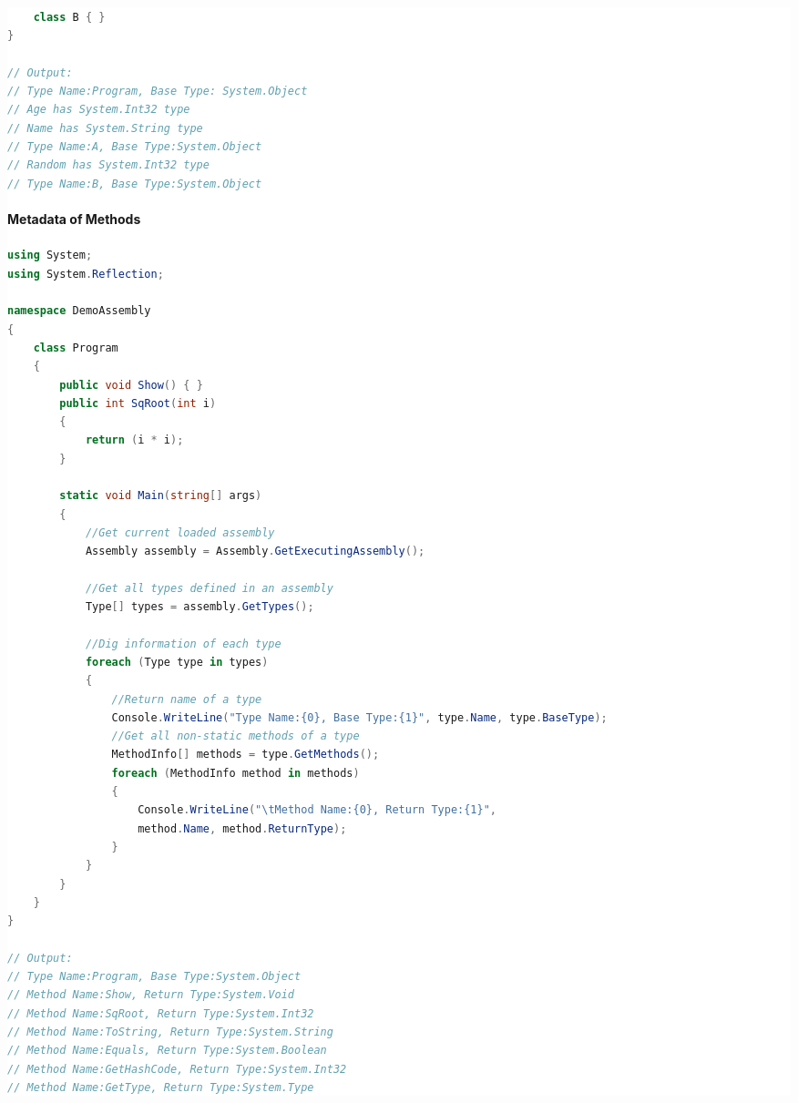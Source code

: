 ```csharp
    class B { }
}

// Output:
// Type Name:Program, Base Type: System.Object
// Age has System.Int32 type
// Name has System.String type
// Type Name:A, Base Type:System.Object
// Random has System.Int32 type
// Type Name:B, Base Type:System.Object
```

#### Metadata of Methods

```csharp
using System;
using System.Reflection;

namespace DemoAssembly
{
    class Program
    {
        public void Show() { }
        public int SqRoot(int i)
        {
            return (i * i);
        }

        static void Main(string[] args)
        {
            //Get current loaded assembly
            Assembly assembly = Assembly.GetExecutingAssembly();

            //Get all types defined in an assembly
            Type[] types = assembly.GetTypes();

            //Dig information of each type
            foreach (Type type in types)
            {
                //Return name of a type
                Console.WriteLine("Type Name:{0}, Base Type:{1}", type.Name, type.BaseType);
                //Get all non-static methods of a type
                MethodInfo[] methods = type.GetMethods();
                foreach (MethodInfo method in methods)
                {
                    Console.WriteLine("\tMethod Name:{0}, Return Type:{1}",
                    method.Name, method.ReturnType);
                }
            }
        }
    }
}

// Output:
// Type Name:Program, Base Type:System.Object
// Method Name:Show, Return Type:System.Void
// Method Name:SqRoot, Return Type:System.Int32
// Method Name:ToString, Return Type:System.String
// Method Name:Equals, Return Type:System.Boolean
// Method Name:GetHashCode, Return Type:System.Int32
// Method Name:GetType, Return Type:System.Type
```
